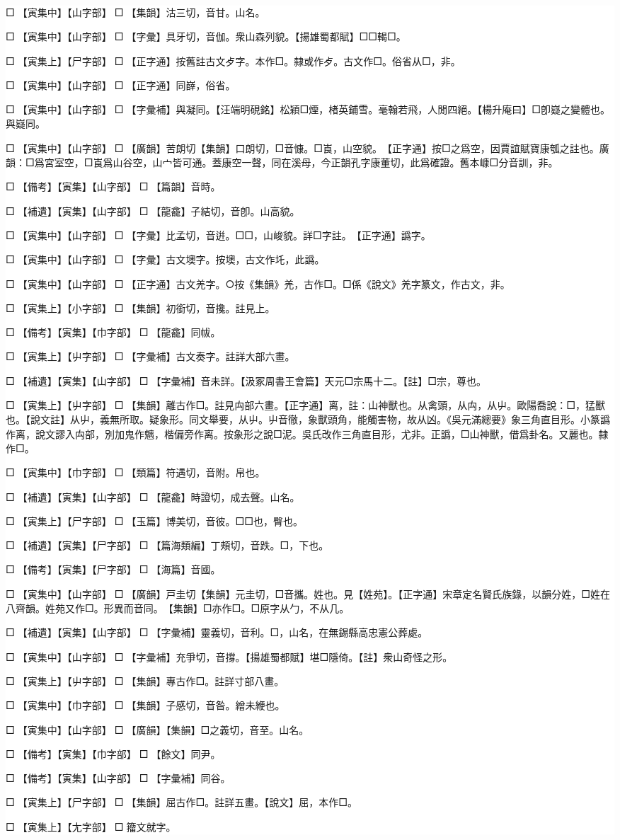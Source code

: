 □	【寅集中】【山字部】	□	【集韻】沽三切，音甘。山名。

□	【寅集中】【山字部】	□	【字彙】具牙切，音伽。衆山森列貌。【揚雄蜀都賦】□□輵□。

□	【寅集上】【尸字部】	□	【正字通】按舊註古文歺字。本作□。隸或作歺。古文作□。俗省从□，非。

□	【寅集中】【山字部】	□	【正字通】同嶭，俗省。

□	【寅集中】【山字部】	□	【字彙補】與凝同。【汪端明硯銘】松穎□煙，楮英鋪雪。毫翰若飛，人閒四絕。【楊升庵曰】□卽嶷之變體也。與嶷同。

□	【寅集中】【山字部】	□	【廣韻】苦朗切【集韻】口朗切，□音慷。□崀，山空貌。　【正字通】按□之爲空，因賈誼賦寶康瓠之註也。廣韻：□爲宮室空，□崀爲山谷空，山宀皆可通。蓋康空一聲，同在溪母，今正韻孔字康董切，此爲確證。舊本嵻□分音訓，非。

□	【備考】【寅集】【山字部】	□	【篇韻】音時。

□	【補遺】【寅集】【山字部】	□	【龍龕】子結切，音卽。山高貌。

□	【寅集中】【山字部】	□	【字彙】比孟切，音逬。□□，山峻貌。詳□字註。　【正字通】譌字。

□	【寅集中】【山字部】	□	【字彙】古文墺字。按墺，古文作圫，此譌。

□	【寅集中】【山字部】	□	【正字通】古文羌字。○按《集韻》羌，古作□。□係《說文》羌字篆文，作古文，非。

□	【寅集上】【小字部】	□	【集韻】初銜切，音攙。註見上。

□	【備考】【寅集】【巾字部】	□	【龍龕】同帗。

□	【寅集上】【屮字部】	□	【字彙補】古文奏字。註詳大部六畫。

□	【補遺】【寅集】【山字部】	□	【字彙補】音未詳。【汲冢周書王會篇】天元□宗馬十二。【註】□宗，尊也。

□	【寅集上】【屮字部】	□	【集韻】離古作□。註見禸部六畫。【正字通】离，註：山神獸也。从禽頭，从禸，从屮。歐陽喬說：□，猛獸也。【說文註】从屮，義無所取。疑象形。同文舉要，从屮。屮音徹，象獸頭角，能觸害物，故从凶。《吳元滿總要》象三角直目形。小篆譌作离，說文謬入禸部，別加鬼作魑，楷偏旁作离。按象形之說□泥。吳氏改作三角直目形，尤非。正譌，□山神獸，借爲卦名。又麗也。隸作□。

□	【寅集中】【巾字部】	□	【類篇】符遇切，音附。帛也。

□	【補遺】【寅集】【山字部】	□	【龍龕】時證切，成去聲。山名。

□	【寅集上】【尸字部】	□	【玉篇】博美切，音彼。□□也，臀也。

□	【補遺】【寅集】【尸字部】	□	【篇海類編】丁頰切，音跌。□，下也。

□	【備考】【寅集】【尸字部】	□	【海篇】音國。

□	【寅集中】【山字部】	□	【廣韻】戸圭切【集韻】元圭切，□音攜。姓也。見【姓苑】。【正字通】宋章定名賢氏族錄，以韻分姓，□姓在八齊韻。姓苑又作□。形異而音同。　【集韻】□亦作□。□原字从勹，不从几。

□	【補遺】【寅集】【山字部】	□	【字彙補】靈義切，音利。□，山名，在無錫縣高忠憲公葬處。

□	【寅集中】【山字部】	□	【字彙補】充爭切，音撐。【揚雄蜀都賦】堪□隱倚。【註】衆山奇怪之形。

□	【寅集上】【屮字部】	□	【集韻】專古作□。註詳寸部八畫。

□	【寅集中】【巾字部】	□	【集韻】子感切，音昝。繒未緶也。

□	【寅集中】【山字部】	□	【廣韻】【集韻】□之義切，音至。山名。

□	【備考】【寅集】【巾字部】	□	【餘文】同尹。

□	【備考】【寅集】【山字部】	□	【字彙補】同谷。

□	【寅集上】【尸字部】	□	【集韻】屈古作□。註詳五畫。【說文】屈，本作□。

□	【寅集上】【尢字部】	□	籀文就字。
